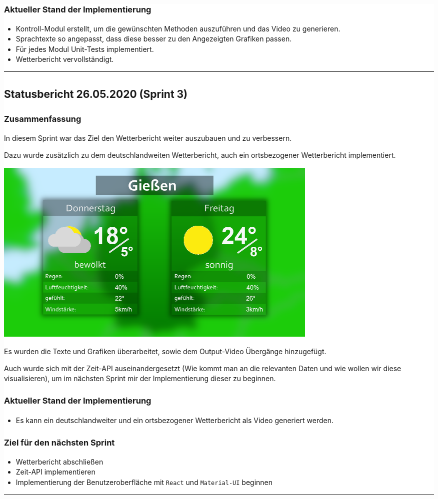### Aktueller Stand der Implementierung

- Kontroll-Modul erstellt, um die gewünschten Methoden auszuführen und das Video zu generieren.
- Sprachtexte so angepasst, dass diese besser zu den Angezeigten Grafiken passen.
- Für jedes Modul Unit-Tests implementiert.
- Wetterbericht vervollständigt.

---

## Statusbericht 26.05.2020 (Sprint 3)
### Zusammenfassung
In diesem Sprint war das Ziel den Wetterbericht weiter auszubauen und zu verbessern.

Dazu wurde zusätzlich zu dem deutschlandweiten Wetterbericht, auch ein ortsbezogener Wetterbericht implementiert.

<img src="../_static/images/reports/BeispielOrt.png" width="70%">

Es wurden die Texte und Grafiken überarbeitet, sowie dem Output-Video Übergänge hinzugefügt.

Auch wurde sich mit der Zeit-API auseinandergesetzt (Wie kommt man an die relevanten Daten und wie wollen wir diese visualisieren), um im nächsten Sprint mir der Implementierung dieser zu beginnen.

### Aktueller Stand der Implementierung
- Es kann ein deutschlandweiter und ein ortsbezogener Wetterbericht als Video generiert werden.

### Ziel für den nächsten Sprint
- Wetterbericht abschließen
- Zeit-API implementieren
- Implementierung der Benutzeroberfläche mit `React` und `Material-UI` beginnen

---